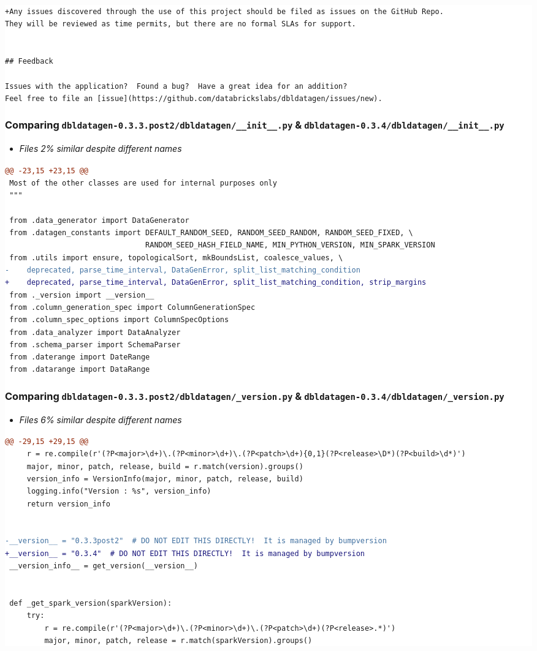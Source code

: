 ```
+Any issues discovered through the use of this project should be filed as issues on the GitHub Repo.  
 They will be reviewed as time permits, but there are no formal SLAs for support.
 
 
 ## Feedback
 
 Issues with the application?  Found a bug?  Have a great idea for an addition?
 Feel free to file an [issue](https://github.com/databrickslabs/dbldatagen/issues/new).
```

### Comparing `dbldatagen-0.3.3.post2/dbldatagen/__init__.py` & `dbldatagen-0.3.4/dbldatagen/__init__.py`

 * *Files 2% similar despite different names*

```diff
@@ -23,15 +23,15 @@
 Most of the other classes are used for internal purposes only
 """
 
 from .data_generator import DataGenerator
 from .datagen_constants import DEFAULT_RANDOM_SEED, RANDOM_SEED_RANDOM, RANDOM_SEED_FIXED, \
                                RANDOM_SEED_HASH_FIELD_NAME, MIN_PYTHON_VERSION, MIN_SPARK_VERSION
 from .utils import ensure, topologicalSort, mkBoundsList, coalesce_values, \
-    deprecated, parse_time_interval, DataGenError, split_list_matching_condition
+    deprecated, parse_time_interval, DataGenError, split_list_matching_condition, strip_margins
 from ._version import __version__
 from .column_generation_spec import ColumnGenerationSpec
 from .column_spec_options import ColumnSpecOptions
 from .data_analyzer import DataAnalyzer
 from .schema_parser import SchemaParser
 from .daterange import DateRange
 from .datarange import DataRange
```

### Comparing `dbldatagen-0.3.3.post2/dbldatagen/_version.py` & `dbldatagen-0.3.4/dbldatagen/_version.py`

 * *Files 6% similar despite different names*

```diff
@@ -29,15 +29,15 @@
     r = re.compile(r'(?P<major>\d+)\.(?P<minor>\d+)\.(?P<patch>\d+){0,1}(?P<release>\D*)(?P<build>\d*)')
     major, minor, patch, release, build = r.match(version).groups()
     version_info = VersionInfo(major, minor, patch, release, build)
     logging.info("Version : %s", version_info)
     return version_info
 
 
-__version__ = "0.3.3post2"  # DO NOT EDIT THIS DIRECTLY!  It is managed by bumpversion
+__version__ = "0.3.4"  # DO NOT EDIT THIS DIRECTLY!  It is managed by bumpversion
 __version_info__ = get_version(__version__)
 
 
 def _get_spark_version(sparkVersion):
     try:
         r = re.compile(r'(?P<major>\d+)\.(?P<minor>\d+)\.(?P<patch>\d+)(?P<release>.*)')
         major, minor, patch, release = r.match(sparkVersion).groups()
```
